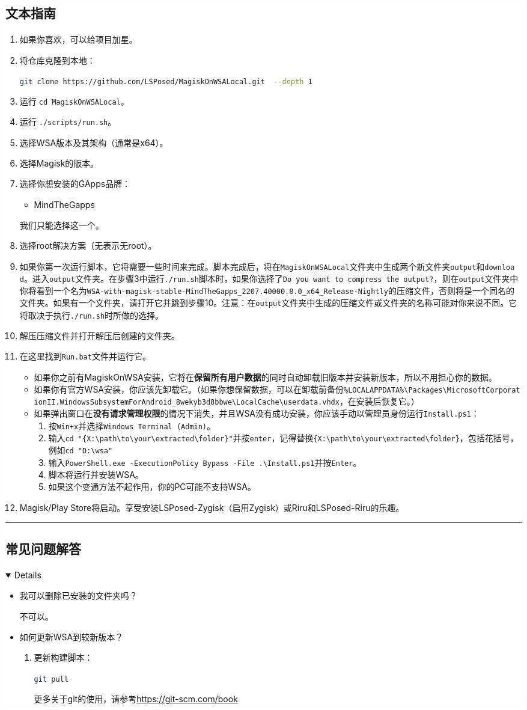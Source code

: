 ## 文本指南

1. 如果你喜欢，可以给项目加星。
2. 将仓库克隆到本地：

   ```bash
   git clone https://github.com/LSPosed/MagiskOnWSALocal.git  --depth 1
   ```

3. 运行 `cd MagiskOnWSALocal`。
4. 运行 `./scripts/run.sh`。
5. 选择WSA版本及其架构（通常是x64）。
6. 选择Magisk的版本。
7. 选择你想安装的GApps品牌：
   - MindTheGapps

    我们只能选择这一个。
8. 选择root解决方案（无表示无root）。
9. 如果你第一次运行脚本，它将需要一些时间来完成。脚本完成后，将在`MagiskOnWSALocal`文件夹中生成两个新文件夹`output`和`download`。进入`output`文件夹。在步骤3中运行`./run.sh`脚本时，如果你选择了`Do you want to compress the output?`，则在`output`文件夹中你将看到一个名为`WSA-with-magisk-stable-MindTheGapps_2207.40000.8.0_x64_Release-Nightly`的压缩文件，否则将是一个同名的文件夹。如果有一个文件夹，请打开它并跳到步骤10。注意：在`output`文件夹中生成的压缩文件或文件夹的名称可能对你来说不同。它将取决于执行`./run.sh`时所做的选择。
10. 解压压缩文件并打开解压后创建的文件夹。
11. 在这里找到`Run.bat`文件并运行它。
    - 如果你之前有MagiskOnWSA安装，它将在**保留所有用户数据**的同时自动卸载旧版本并安装新版本，所以不用担心你的数据。
    - 如果你有官方WSA安装，你应该先卸载它。（如果你想保留数据，可以在卸载前备份`%LOCALAPPDATA%\Packages\MicrosoftCorporationII.WindowsSubsystemForAndroid_8wekyb3d8bbwe\LocalCache\userdata.vhdx`，在安装后恢复它。）
    - 如果弹出窗口在**没有请求管理权限**的情况下消失，并且WSA没有成功安装，你应该手动以管理员身份运行`Install.ps1`：
        1. 按`Win+x`并选择`Windows Terminal (Admin)`。
        2. 输入`cd "{X:\path\to\your\extracted\folder}"`并按`enter`，记得替换`{X:\path\to\your\extracted\folder}`，包括花括号，例如`cd "D:\wsa"`
        3. 输入`PowerShell.exe -ExecutionPolicy Bypass -File .\Install.ps1`并按`Enter`。
        4. 脚本将运行并安装WSA。
        5. 如果这个变通方法不起作用，你的PC可能不支持WSA。
12. Magisk/Play Store将启动。享受安装LSPosed-Zygisk（启用Zygisk）或Riru和LSPosed-Riru的乐趣。

---

## 常见问题解答

<details open>

- 我可以删除已安装的文件夹吗？

  不可以。

- 如何更新WSA到较新版本？

  1. 更新构建脚本：

      ```bash
      git pull
      ```

      更多关于git的使用，请参考<https://git-scm.com/book> 
